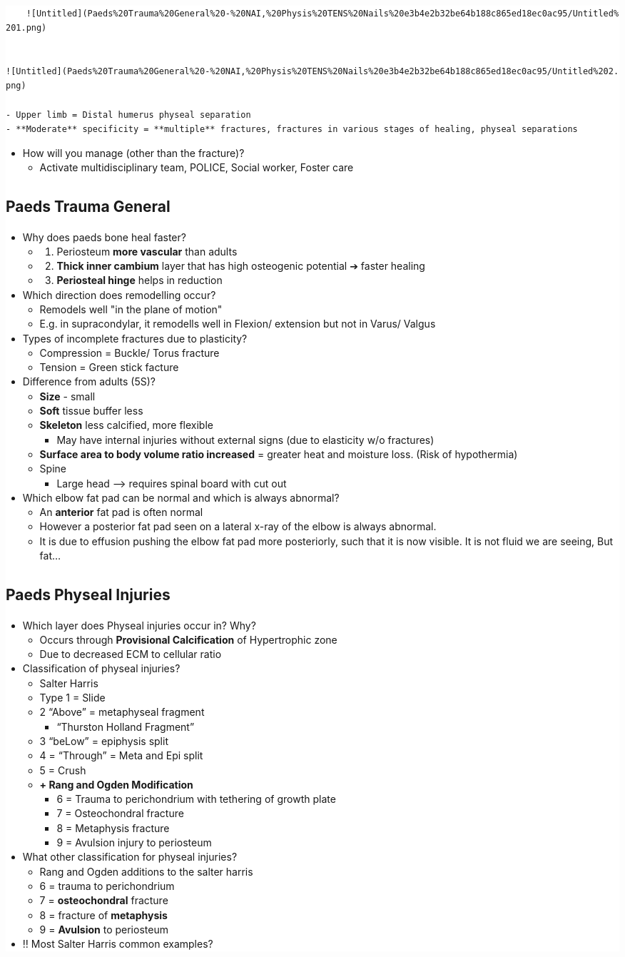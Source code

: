         ![Untitled](Paeds%20Trauma%20General%20-%20NAI,%20Physis%20TENS%20Nails%20e3b4e2b32be64b188c865ed18ec0ac95/Untitled%201.png)
        
    
    ![Untitled](Paeds%20Trauma%20General%20-%20NAI,%20Physis%20TENS%20Nails%20e3b4e2b32be64b188c865ed18ec0ac95/Untitled%202.png)
    
    - Upper limb = Distal humerus physeal separation
    - **Moderate** specificity = **multiple** fractures, fractures in various stages of healing, physeal separations
- How will you manage (other than the fracture)?
    - Activate multidisciplinary team, POLICE, Social worker, Foster care

## Paeds Trauma General

- Why does paeds bone heal faster?
    - 1. Periosteum **more vascular** than adults
    - 2. **Thick inner cambium** layer that has high osteogenic potential ➔ faster healing
    - 3. **Periosteal hinge** helps in reduction
- Which direction does remodelling occur?
    - Remodels well "in the plane of motion"
    - E.g. in supracondylar, it remodells well in Flexion/ extension but not in Varus/ Valgus
- Types of incomplete fractures due to plasticity?
    - Compression = Buckle/ Torus fracture
    - Tension = Green stick facture
- Difference from adults (5S)?
    - **Size** - small
    - **Soft** tissue buffer less
    - **Skeleton** less calcified, more flexible
        - May have internal injuries without external signs (due to elasticity w/o fractures)
    - **Surface area to body volume ratio increased** = greater heat and moisture loss. (Risk of hypothermia)
    - Spine
        - Large head —> requires spinal board with cut out
- Which elbow fat pad can be normal and which is always abnormal?
    - An **anterior** fat pad is often normal
    - However a posterior fat pad seen on a lateral x-ray of the elbow is always abnormal.
    - It is due to effusion pushing the elbow fat pad more posteriorly, such that it is now visible. It is not fluid we are seeing, But fat…

## Paeds Physeal Injuries

- Which layer does Physeal injuries occur in? Why?
    - Occurs through **Provisional Calcification** of Hypertrophic zone
    - Due to decreased ECM to cellular ratio
- Classification of physeal injuries?
    - Salter Harris
    - Type 1 = Slide
    - 2 “Above” = metaphyseal fragment
        - “Thurston Holland Fragment”
    - 3 “beLow” = epiphysis split
    - 4 = “Through” = Meta and Epi split
    - 5 = Crush
    - **+ Rang and Ogden Modification**
        - 6 = Trauma to perichondrium with tethering of growth plate
        - 7 = Osteochondral fracture
        - 8 = Metaphysis fracture
        - 9 = Avulsion injury to periosteum
- What other classification for physeal injuries?
    - Rang and Ogden additions to the salter harris
    - 6 = trauma to perichondrium
    - 7 = **osteochondral** fracture
    - 8 = fracture of **metaphysis**
    - 9 = **Avulsion** to periosteum
- ‼️ Most Salter Harris common examples?